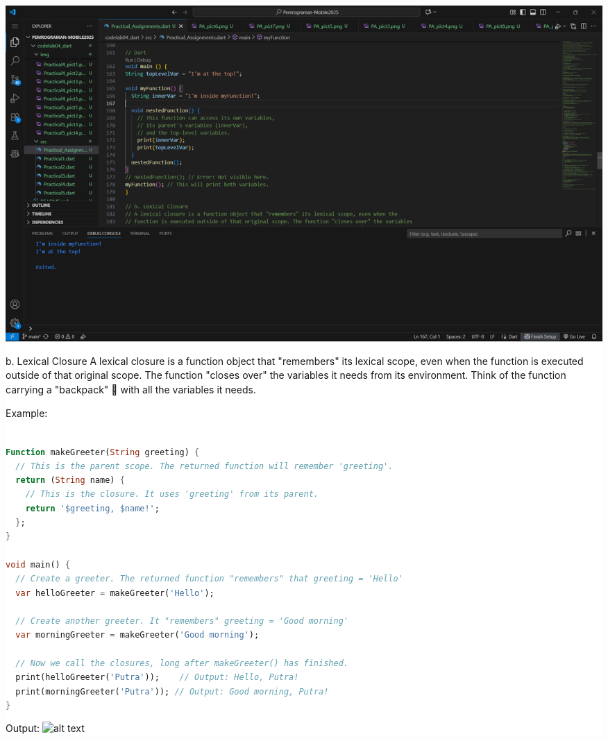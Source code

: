 ![alt text](img/PA_pict7.png)

b. Lexical Closure
A lexical closure is a function object that "remembers" its lexical scope, even when the 
function is executed outside of that original scope. The function "closes over" the variables 
it needs from its environment. Think of the function carrying a "backpack" 🎒 with all the 
variables it needs.

Example:

```Dart

Function makeGreeter(String greeting) {
  // This is the parent scope. The returned function will remember 'greeting'.
  return (String name) {
    // This is the closure. It uses 'greeting' from its parent.
    return '$greeting, $name!';
  };
}

void main() {
  // Create a greeter. The returned function "remembers" that greeting = 'Hello'
  var helloGreeter = makeGreeter('Hello');

  // Create another greeter. It "remembers" greeting = 'Good morning'
  var morningGreeter = makeGreeter('Good morning');

  // Now we call the closures, long after makeGreeter() has finished.
  print(helloGreeter('Putra'));    // Output: Hello, Putra!
  print(morningGreeter('Putra')); // Output: Good morning, Putra!
}
```
Output:
![alt text](img/PA_pictt8.png)
